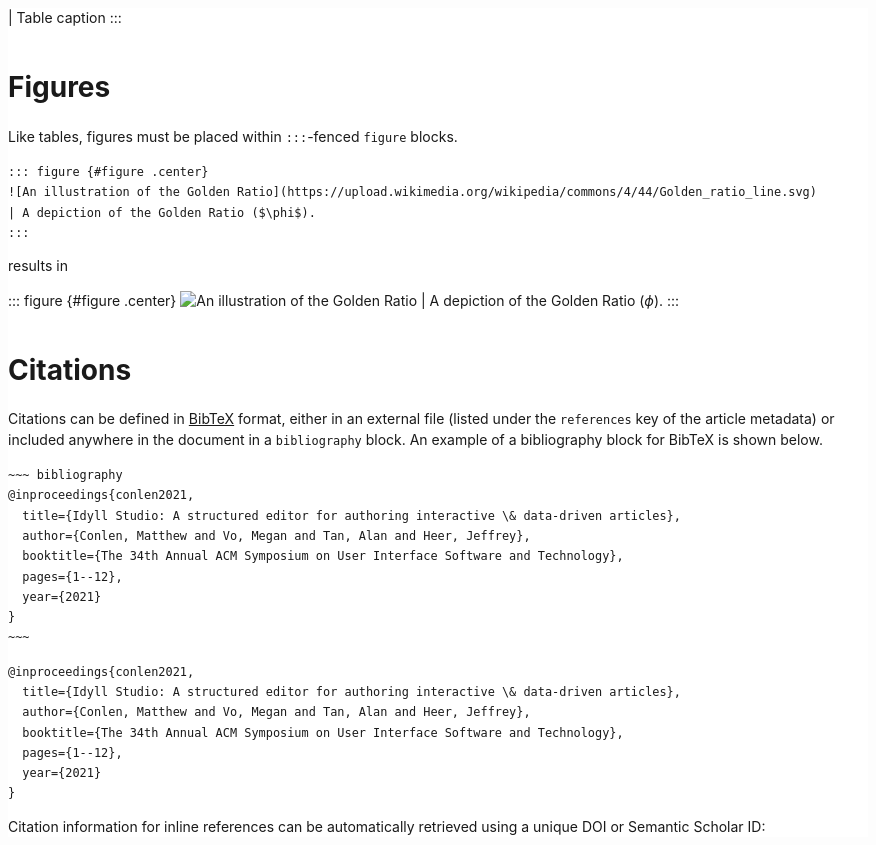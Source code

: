 | Table caption
:::



# Figures

Like tables, figures must be placed within `:::`-fenced `figure` blocks.

```
::: figure {#figure .center}
![An illustration of the Golden Ratio](https://upload.wikimedia.org/wikipedia/commons/4/44/Golden_ratio_line.svg)
| A depiction of the Golden Ratio ($\phi$).
:::
```

results in 

::: figure {#figure .center}
![An illustration of the Golden Ratio](https://upload.wikimedia.org/wikipedia/commons/4/44/Golden_ratio_line.svg)
| A depiction of the Golden Ratio ($\phi$).
:::

# Citations

Citations can be defined in [BibTeX](https://en.wikipedia.org/wiki/BibTeX) format, either in an external file (listed under the `references` key of the article metadata) or included anywhere in the document in a `bibliography` block. An example of a bibliography block for BibTeX is shown below.

``` {.smaller}
~~~ bibliography
@inproceedings{conlen2021,
  title={Idyll Studio: A structured editor for authoring interactive \& data-driven articles},
  author={Conlen, Matthew and Vo, Megan and Tan, Alan and Heer, Jeffrey},
  booktitle={The 34th Annual ACM Symposium on User Interface Software and Technology},
  pages={1--12},
  year={2021}
}
~~~
```

~~~ bibliography
@inproceedings{conlen2021,
  title={Idyll Studio: A structured editor for authoring interactive \& data-driven articles},
  author={Conlen, Matthew and Vo, Megan and Tan, Alan and Heer, Jeffrey},
  booktitle={The 34th Annual ACM Symposium on User Interface Software and Technology},
  pages={1--12},
  year={2021}
}
~~~

Citation information for inline references can be automatically retrieved using a unique DOI or Semantic Scholar ID:
